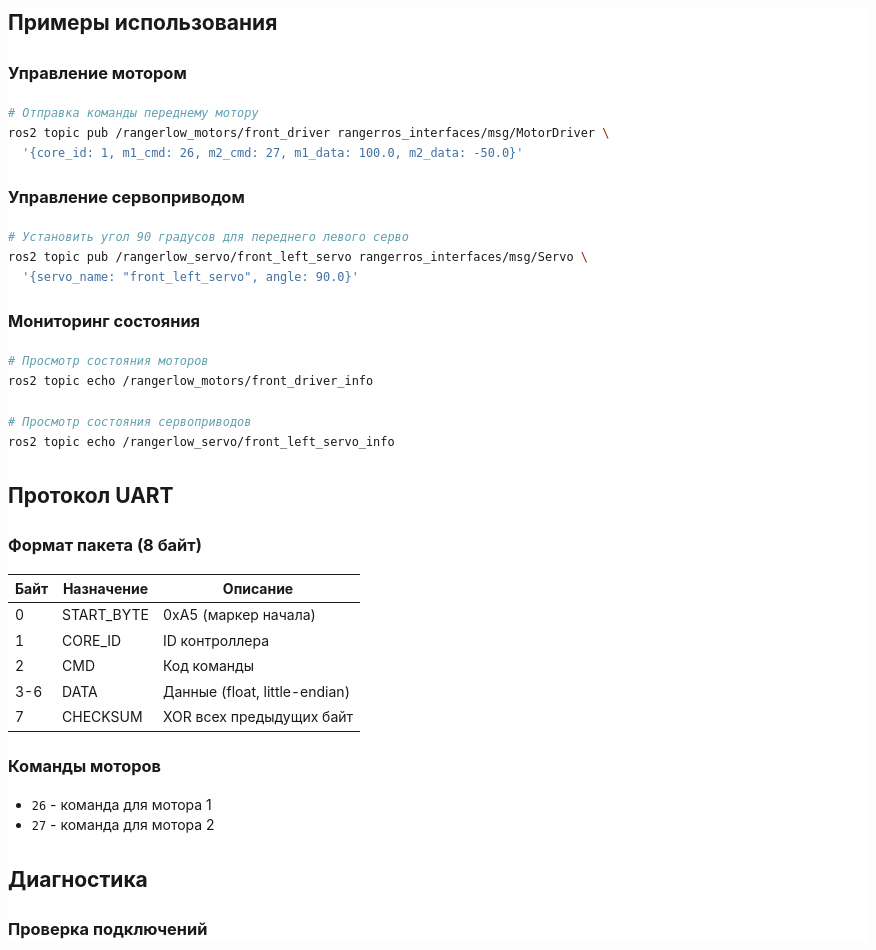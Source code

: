 ## Примеры использования

### Управление мотором

```bash
# Отправка команды переднему мотору
ros2 topic pub /rangerlow_motors/front_driver rangerros_interfaces/msg/MotorDriver \
  '{core_id: 1, m1_cmd: 26, m2_cmd: 27, m1_data: 100.0, m2_data: -50.0}'
```

### Управление сервоприводом

```bash
# Установить угол 90 градусов для переднего левого серво
ros2 topic pub /rangerlow_servo/front_left_servo rangerros_interfaces/msg/Servo \
  '{servo_name: "front_left_servo", angle: 90.0}'
```

### Мониторинг состояния

```bash
# Просмотр состояния моторов
ros2 topic echo /rangerlow_motors/front_driver_info

# Просмотр состояния сервоприводов
ros2 topic echo /rangerlow_servo/front_left_servo_info
```

## Протокол UART

### Формат пакета (8 байт)

| Байт | Назначение | Описание |
|------|------------|----------|
| 0    | START_BYTE | 0xA5 (маркер начала) |
| 1    | CORE_ID    | ID контроллера |
| 2    | CMD        | Код команды |
| 3-6  | DATA       | Данные (float, little-endian) |
| 7    | CHECKSUM   | XOR всех предыдущих байт |

### Команды моторов

- `26` - команда для мотора 1
- `27` - команда для мотора 2

## Диагностика

### Проверка подключений
